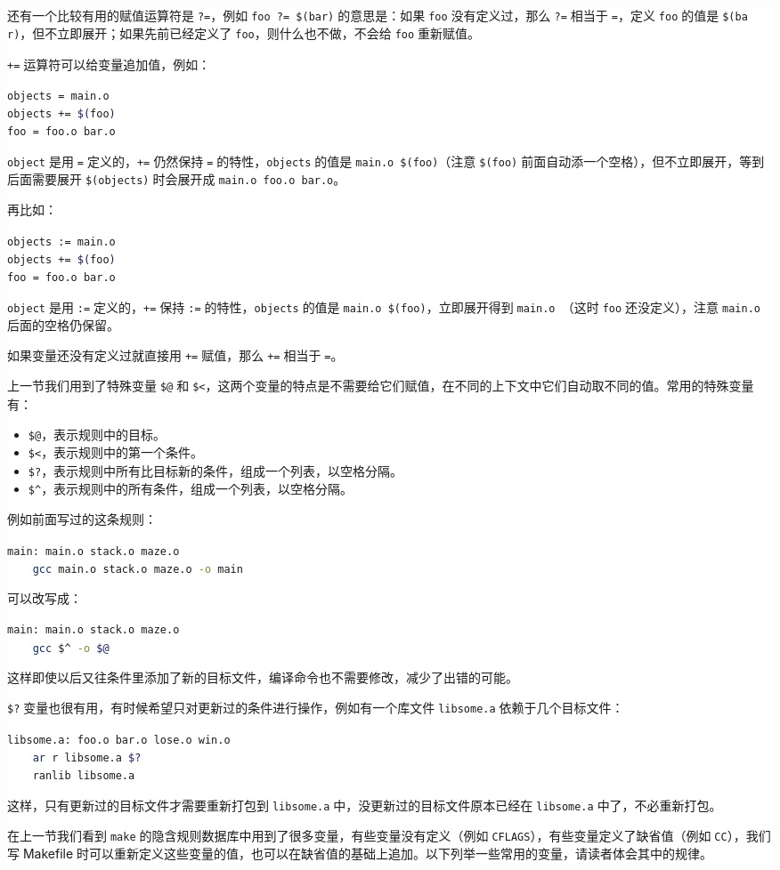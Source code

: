 还有一个比较有用的赋值运算符是 `?=`，例如 `foo ?= $(bar)` 的意思是：如果 `foo` 没有定义过，那么 `?=` 相当于 `=`，定义 `foo` 的值是 `$(bar)`，但不立即展开；如果先前已经定义了 `foo`，则什么也不做，不会给 `foo` 重新赋值。

`+=` 运算符可以给变量追加值，例如：

```bash
objects = main.o
objects += $(foo)
foo = foo.o bar.o
```

`object` 是用 `=` 定义的，`+=` 仍然保持 `=` 的特性，`objects` 的值是 `main.o $(foo)`（注意 `$(foo)` 前面自动添一个空格），但不立即展开，等到后面需要展开 `$(objects)` 时会展开成 `main.o foo.o bar.o`。

再比如：

```bash
objects := main.o
objects += $(foo)
foo = foo.o bar.o
```

`object` 是用 `:=` 定义的，`+=` 保持 `:=` 的特性，`objects` 的值是 `main.o $(foo)`，立即展开得到 `main.o `（这时 `foo` 还没定义），注意 `main.o` 后面的空格仍保留。

如果变量还没有定义过就直接用 `+=` 赋值，那么 `+=` 相当于 `=`。

上一节我们用到了特殊变量 `$@` 和 `$<`，这两个变量的特点是不需要给它们赋值，在不同的上下文中它们自动取不同的值。常用的特殊变量有：

- `$@`，表示规则中的目标。
- `$<`，表示规则中的第一个条件。
- `$?`，表示规则中所有比目标新的条件，组成一个列表，以空格分隔。
- `$^`，表示规则中的所有条件，组成一个列表，以空格分隔。

例如前面写过的这条规则：

```bash
main: main.o stack.o maze.o
	gcc main.o stack.o maze.o -o main
```

可以改写成：

```bash
main: main.o stack.o maze.o
	gcc $^ -o $@
```

这样即使以后又往条件里添加了新的目标文件，编译命令也不需要修改，减少了出错的可能。

`$?` 变量也很有用，有时候希望只对更新过的条件进行操作，例如有一个库文件 `libsome.a` 依赖于几个目标文件：

```bash
libsome.a: foo.o bar.o lose.o win.o
	ar r libsome.a $?
	ranlib libsome.a
```

这样，只有更新过的目标文件才需要重新打包到 `libsome.a` 中，没更新过的目标文件原本已经在 `libsome.a` 中了，不必重新打包。

在上一节我们看到 `make` 的隐含规则数据库中用到了很多变量，有些变量没有定义（例如 `CFLAGS`），有些变量定义了缺省值（例如 `CC`），我们写 Makefile 时可以重新定义这些变量的值，也可以在缺省值的基础上追加。以下列举一些常用的变量，请读者体会其中的规律。
